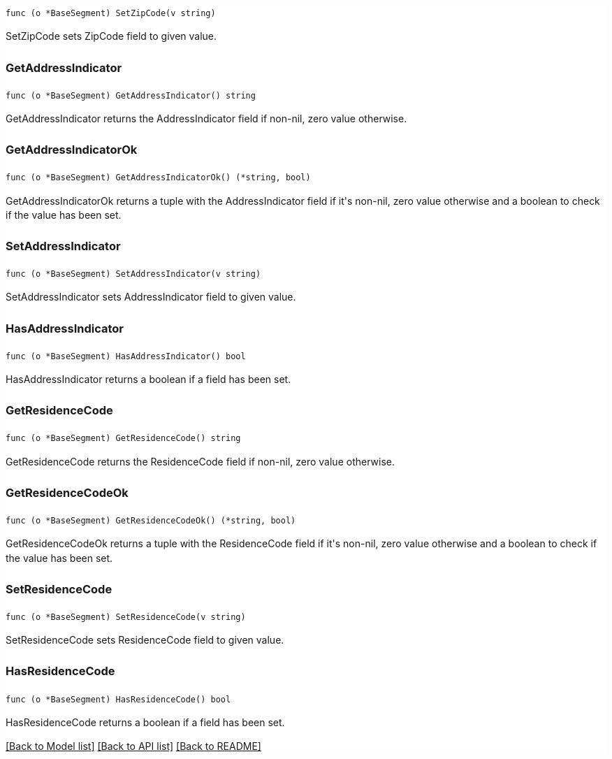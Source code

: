 `func (o *BaseSegment) SetZipCode(v string)`

SetZipCode sets ZipCode field to given value.


### GetAddressIndicator

`func (o *BaseSegment) GetAddressIndicator() string`

GetAddressIndicator returns the AddressIndicator field if non-nil, zero value otherwise.

### GetAddressIndicatorOk

`func (o *BaseSegment) GetAddressIndicatorOk() (*string, bool)`

GetAddressIndicatorOk returns a tuple with the AddressIndicator field if it's non-nil, zero value otherwise
and a boolean to check if the value has been set.

### SetAddressIndicator

`func (o *BaseSegment) SetAddressIndicator(v string)`

SetAddressIndicator sets AddressIndicator field to given value.

### HasAddressIndicator

`func (o *BaseSegment) HasAddressIndicator() bool`

HasAddressIndicator returns a boolean if a field has been set.

### GetResidenceCode

`func (o *BaseSegment) GetResidenceCode() string`

GetResidenceCode returns the ResidenceCode field if non-nil, zero value otherwise.

### GetResidenceCodeOk

`func (o *BaseSegment) GetResidenceCodeOk() (*string, bool)`

GetResidenceCodeOk returns a tuple with the ResidenceCode field if it's non-nil, zero value otherwise
and a boolean to check if the value has been set.

### SetResidenceCode

`func (o *BaseSegment) SetResidenceCode(v string)`

SetResidenceCode sets ResidenceCode field to given value.

### HasResidenceCode

`func (o *BaseSegment) HasResidenceCode() bool`

HasResidenceCode returns a boolean if a field has been set.


[[Back to Model list]](../README.md#documentation-for-models) [[Back to API list]](../README.md#documentation-for-api-endpoints) [[Back to README]](../README.md)


